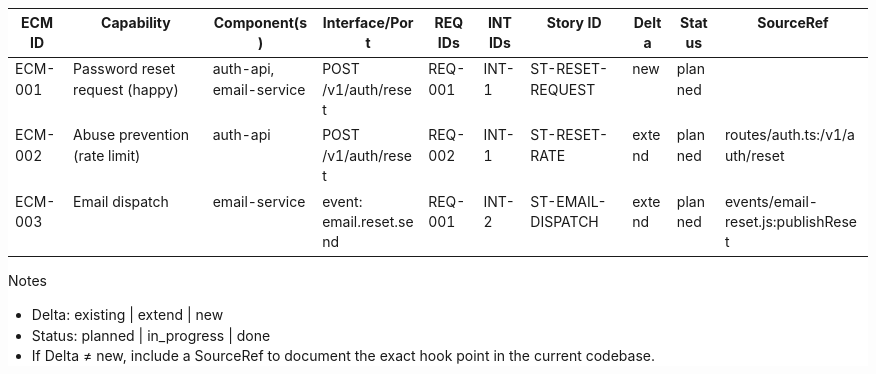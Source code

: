 | ECM ID  | Capability                     | Component(s)                     | Interface/Port         | REQ IDs        | INT IDs | Story ID         | Delta   | Status     | SourceRef                           |
|---------|--------------------------------|----------------------------------|------------------------|----------------|---------|------------------|---------|------------|--------------------------------------|
| ECM-001 | Password reset request (happy) | auth-api, email-service          | POST /v1/auth/reset    | REQ-001        | INT-1   | ST-RESET-REQUEST | new     | planned    |                                      |
| ECM-002 | Abuse prevention (rate limit)  | auth-api                         | POST /v1/auth/reset    | REQ-002        | INT-1   | ST-RESET-RATE    | extend  | planned    | routes/auth.ts:/v1/auth/reset        |
| ECM-003 | Email dispatch                 | email-service                    | event: email.reset.send| REQ-001        | INT-2   | ST-EMAIL-DISPATCH| extend  | planned    | events/email-reset.js:publishReset   |

Notes
- Delta: existing | extend | new
- Status: planned | in_progress | done
- If Delta ≠ new, include a SourceRef to document the exact hook point in the current codebase.
